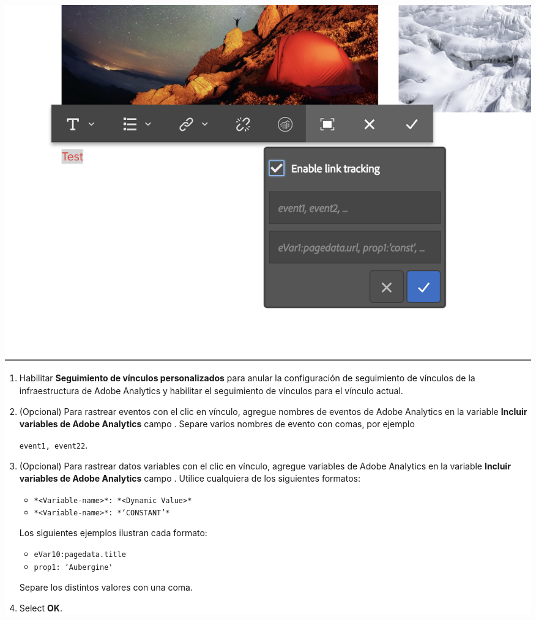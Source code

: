    ![aa-17](assets/aa-17.png)

1. Habilitar **Seguimiento de vínculos personalizados** para anular la configuración de seguimiento de vínculos de la infraestructura de Adobe Analytics y habilitar el seguimiento de vínculos para el vínculo actual.

1. (Opcional) Para rastrear eventos con el clic en vínculo, agregue nombres de eventos de Adobe Analytics en la variable **Incluir variables de Adobe Analytics** campo . Separe varios nombres de evento con comas, por ejemplo

   `event1, event22`.

1. (Opcional) Para rastrear datos variables con el clic en vínculo, agregue variables de Adobe Analytics en la variable **Incluir variables de Adobe Analytics** campo . Utilice cualquiera de los siguientes formatos:

   * `*<Variable-name>*: *<Dynamic Value>*`
   * `*<Variable-name>*: *‘CONSTANT’*`

   Los siguientes ejemplos ilustran cada formato:

   * `eVar10:pagedata.title`
   * `prop1: ‘Aubergine'`

   Separe los distintos valores con una coma.

1. Select **OK**.
